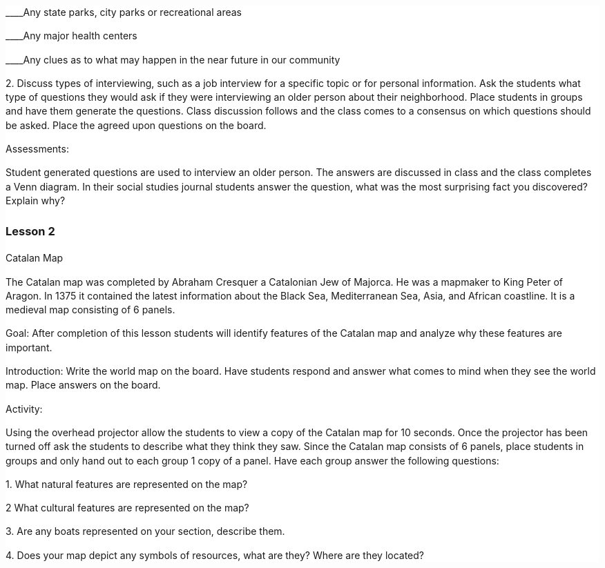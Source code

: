   ____Any state parks, city parks or recreational areas
 </p>
 <p>
  ____Any major health centers
 </p>
 <p>
  ____Any clues as to what may happen in the near future in our community
 </p>
<p>
  2. Discuss types of interviewing, such as a job interview for a specific topic or for personal information. Ask the students what type of questions they would ask if they were interviewing an older person about their neighborhood. Place students in groups and have them generate the questions. Class discussion follows and the class comes to a consensus on which questions should be asked. Place the agreed upon questions on the board.
 </p>
<p>
  Assessments:
 </p>
 <p>
  Student generated questions are used to interview an older person. The answers are discussed in class and the class completes a Venn diagram. In their social studies journal students answer the question, what was the most surprising fact you discovered? Explain why?
 </p>

<h3>
  Lesson 2
 </h3>
 <p>
  Catalan Map
 </p>
 <p>
  The Catalan map was completed by Abraham Cresquer a Catalonian Jew of Majorca. He was a mapmaker to King Peter of Aragon. In 1375 it contained the latest information about the Black Sea, Mediterranean Sea, Asia, and African coastline. It is a medieval map consisting of 6 panels.
 </p>
<p>
  Goal: After completion of this lesson students will identify features of the Catalan map and analyze why these features are important.
 </p>
<p>
  Introduction: Write the world map on the board. Have students respond and answer what comes to mind when they see the world map. Place answers on the board.
 </p>
<p>
  Activity:
 </p>
 <p>
  Using the overhead projector allow the students to view a copy of the Catalan map for 10 seconds. Once the projector has been turned off ask the students to describe what they think they saw. Since the Catalan map consists of 6 panels, place students in groups and only hand out to each group 1 copy of a panel. Have each group answer the following questions:
 </p>
 <p>
  1. What natural features are represented on the map?
 </p>
 <p>
  2 What cultural features are represented on the map?
 </p>
 <p>
  3. Are any boats represented on your section, describe them.
 </p>
 <p>
  4. Does your map depict any symbols of resources, what are they? Where are they located?
 </p>